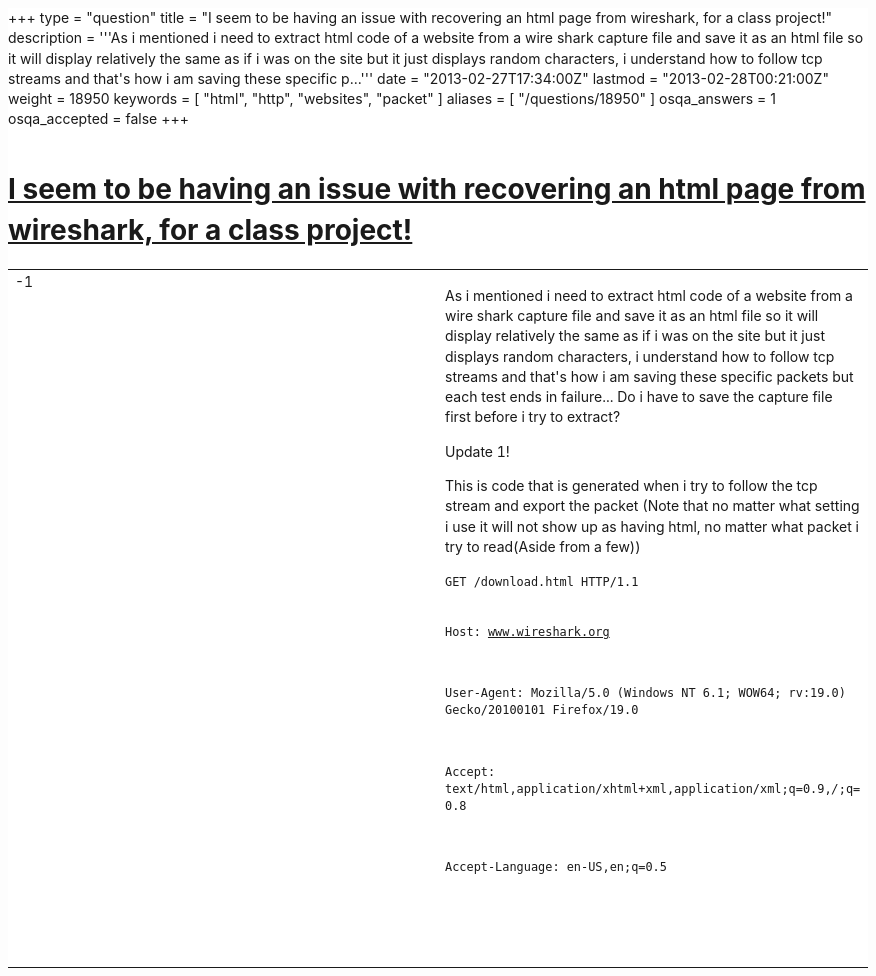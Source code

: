 +++
type = "question"
title = "I seem to be having an issue with recovering an html page from wireshark, for a class project!"
description = '''As i mentioned i need to extract html code of a website from a wire shark capture file and save it as an html file so it will display relatively the same as if i was on the site but it just displays random characters, i understand how to follow tcp streams and that&#x27;s how i am saving these specific p...'''
date = "2013-02-27T17:34:00Z"
lastmod = "2013-02-28T00:21:00Z"
weight = 18950
keywords = [ "html", "http", "websites", "packet" ]
aliases = [ "/questions/18950" ]
osqa_answers = 1
osqa_accepted = false
+++

<div class="headNormal">

# [I seem to be having an issue with recovering an html page from wireshark, for a class project!](/questions/18950/i-seem-to-be-having-an-issue-with-recovering-an-html-page-from-wireshark-for-a-class-project)

</div>

<div id="main-body">

<div id="askform">

<table id="question-table" style="width:100%;"><colgroup><col style="width: 50%" /><col style="width: 50%" /></colgroup><tbody><tr class="odd"><td style="width: 30px; vertical-align: top"><div class="vote-buttons"><span id="post-18950-upvote" class="ajax-command post-vote up" rel="nofollow" title="I like this post (click again to cancel)"> </span><div id="post-18950-score" class="post-score" title="current number of votes">-1</div><span id="post-18950-downvote" class="ajax-command post-vote down" rel="nofollow" title="I dont like this post (click again to cancel)"> </span> <span id="favorite-mark" class="ajax-command favorite-mark" rel="nofollow" title="mark/unmark this question as favorite (click again to cancel)"> </span><div id="favorite-count" class="favorite-count"></div></div></td><td><div id="item-right"><div class="question-body"><p>As i mentioned i need to extract html code of a website from a wire shark capture file and save it as an html file so it will display relatively the same as if i was on the site but it just displays random characters, i understand how to follow tcp streams and that's how i am saving these specific packets but each test ends in failure... Do i have to save the capture file first before i try to extract?</p><p>Update 1!</p><p>This is code that is generated when i try to follow the tcp stream and export the packet (Note that no matter what setting i use it will not show up as having html, no matter what packet i try to read(Aside from a few))</p><pre><code>GET /download.html HTTP/1.1

Host: www.wireshark.org

User-Agent: Mozilla/5.0 (Windows NT 6.1; WOW64; rv:19.0) Gecko/20100101 Firefox/19.0

Accept: text/html,application/xhtml+xml,application/xml;q=0.9,*/*;q=0.8

Accept-Language: en-US,en;q=0.5
